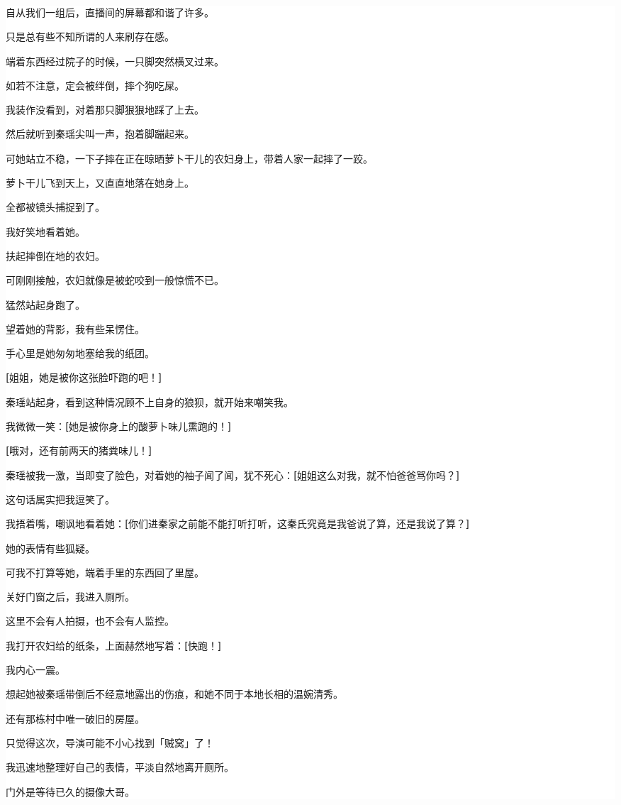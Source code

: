自从我们一组后，直播间的屏幕都和谐了许多。

只是总有些不知所谓的人来刷存在感。

端着东西经过院子的时候，一只脚突然横叉过来。

如若不注意，定会被绊倒，摔个狗吃屎。

我装作没看到，对着那只脚狠狠地踩了上去。

然后就听到秦瑶尖叫一声，抱着脚蹦起来。

可她站立不稳，一下子摔在正在晾晒萝卜干儿的农妇身上，带着人家一起摔了一跤。

萝卜干儿飞到天上，又直直地落在她身上。

全都被镜头捕捉到了。

我好笑地看着她。

扶起摔倒在地的农妇。

可刚刚接触，农妇就像是被蛇咬到一般惊慌不已。

猛然站起身跑了。

望着她的背影，我有些呆愣住。

手心里是她匆匆地塞给我的纸团。

\[姐姐，她是被你这张脸吓跑的吧！\]

秦瑶站起身，看到这种情况顾不上自身的狼狈，就开始来嘲笑我。

我微微一笑：\[她是被你身上的酸萝卜味儿熏跑的！\]

\[哦对，还有前两天的猪粪味儿！\]

秦瑶被我一激，当即变了脸色，对着她的袖子闻了闻，犹不死心：\[姐姐这么对我，就不怕爸爸骂你吗？\]

这句话属实把我逗笑了。

我捂着嘴，嘲讽地看着她：\[你们进秦家之前能不能打听打听，这秦氏究竟是我爸说了算，还是我说了算？\]

她的表情有些狐疑。

可我不打算等她，端着手里的东西回了里屋。

关好门窗之后，我进入厕所。

这里不会有人拍摄，也不会有人监控。

我打开农妇给的纸条，上面赫然地写着：\[快跑！\]

我内心一震。

想起她被秦瑶带倒后不经意地露出的伤痕，和她不同于本地长相的温婉清秀。

还有那栋村中唯一破旧的房屋。

只觉得这次，导演可能不小心找到「贼窝」了！

我迅速地整理好自己的表情，平淡自然地离开厕所。

门外是等待已久的摄像大哥。
